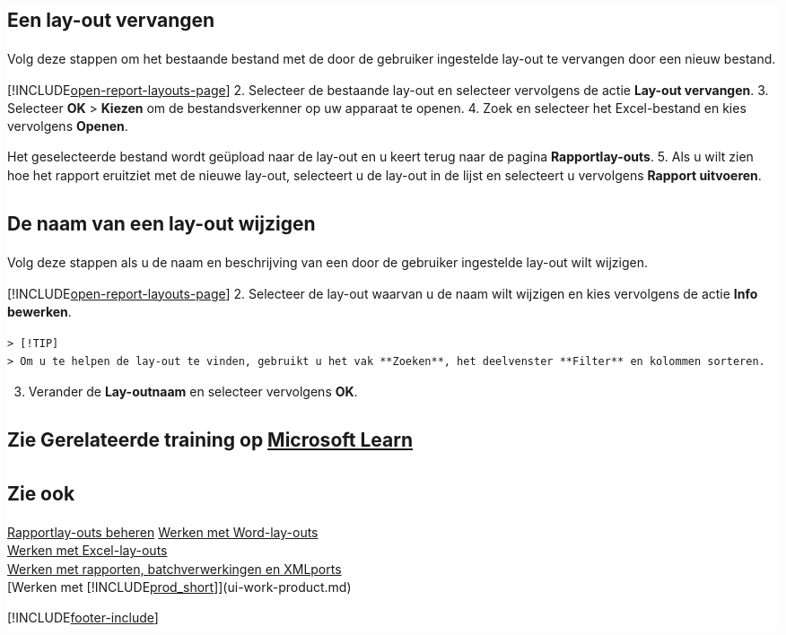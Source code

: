 ## <a name="replace-a-layout"></a><a name="replace"></a>Een lay-out vervangen

Volg deze stappen om het bestaande bestand met de door de gebruiker ingestelde lay-out te vervangen door een nieuw bestand.

[!INCLUDE[open-report-layouts-page](includes/open-report-layouts-page.md)]
2. Selecteer de bestaande lay-out en selecteer vervolgens de actie **Lay-out vervangen**.
3. Selecteer **OK** > **Kiezen** om de bestandsverkenner op uw apparaat te openen.
4. Zoek en selecteer het Excel-bestand en kies vervolgens **Openen**.

   Het geselecteerde bestand wordt geüpload naar de lay-out en u keert terug naar de pagina **Rapportlay-outs**.
5. Als u wilt zien hoe het rapport eruitziet met de nieuwe lay-out, selecteert u de lay-out in de lijst en selecteert u vervolgens **Rapport uitvoeren**.

## <a name="rename-a-layout"></a><a name="rename"></a>De naam van een lay-out wijzigen

Volg deze stappen als u de naam en beschrijving van een door de gebruiker ingestelde lay-out wilt wijzigen.

[!INCLUDE[open-report-layouts-page](includes/open-report-layouts-page.md)]
2. Selecteer de lay-out waarvan u de naam wilt wijzigen en kies vervolgens de actie **Info bewerken**.

    > [!TIP]
    > Om u te helpen de lay-out te vinden, gebruikt u het vak **Zoeken**, het deelvenster **Filter** en kolommen sorteren.
3. Verander de **Lay-outnaam** en selecteer vervolgens **OK**.

## <a name="see-related-training-at-microsoft-learn"></a>Zie Gerelateerde training op [Microsoft Learn](/learn/modules/change-documents-dynamics-365-business-central/index)

## <a name="see-also"></a>Zie ook

[Rapportlay-outs beheren](ui-manage-report-layouts.md)
[Werken met Word-lay-outs](ui-how-add-fields-word-report-layout.md)  
[Werken met Excel-lay-outs](ui-excel-report-layouts.md)  
[Werken met rapporten, batchverwerkingen en XMLports](ui-work-report.md)  
[Werken met [!INCLUDE[prod_short](includes/prod_short.md)]](ui-work-product.md)  

[!INCLUDE[footer-include](includes/footer-banner.md)]